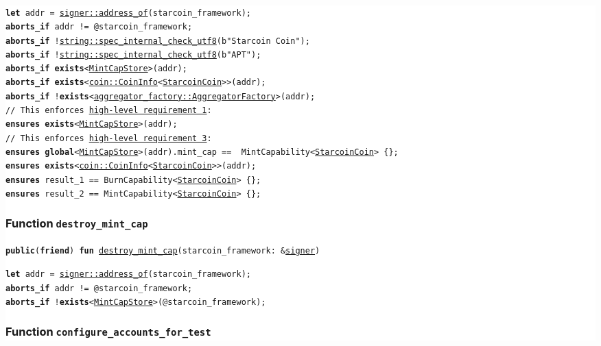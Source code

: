


<pre><code><b>let</b> addr = <a href="../../../starcoin-stdlib/../move-stdlib/tests/compiler-v2-doc/signer.md#0x1_signer_address_of">signer::address_of</a>(starcoin_framework);
<b>aborts_if</b> addr != @starcoin_framework;
<b>aborts_if</b> !<a href="../../../starcoin-stdlib/../move-stdlib/tests/compiler-v2-doc/string.md#0x1_string_spec_internal_check_utf8">string::spec_internal_check_utf8</a>(b"Starcoin Coin");
<b>aborts_if</b> !<a href="../../../starcoin-stdlib/../move-stdlib/tests/compiler-v2-doc/string.md#0x1_string_spec_internal_check_utf8">string::spec_internal_check_utf8</a>(b"APT");
<b>aborts_if</b> <b>exists</b>&lt;<a href="starcoin_coin.md#0x1_starcoin_coin_MintCapStore">MintCapStore</a>&gt;(addr);
<b>aborts_if</b> <b>exists</b>&lt;<a href="coin.md#0x1_coin_CoinInfo">coin::CoinInfo</a>&lt;<a href="starcoin_coin.md#0x1_starcoin_coin_StarcoinCoin">StarcoinCoin</a>&gt;&gt;(addr);
<b>aborts_if</b> !<b>exists</b>&lt;<a href="aggregator_factory.md#0x1_aggregator_factory_AggregatorFactory">aggregator_factory::AggregatorFactory</a>&gt;(addr);
// This enforces <a id="high-level-req-1" href="#high-level-req">high-level requirement 1</a>:
<b>ensures</b> <b>exists</b>&lt;<a href="starcoin_coin.md#0x1_starcoin_coin_MintCapStore">MintCapStore</a>&gt;(addr);
// This enforces <a id="high-level-req-3" href="#high-level-req">high-level requirement 3</a>:
<b>ensures</b> <b>global</b>&lt;<a href="starcoin_coin.md#0x1_starcoin_coin_MintCapStore">MintCapStore</a>&gt;(addr).mint_cap ==  MintCapability&lt;<a href="starcoin_coin.md#0x1_starcoin_coin_StarcoinCoin">StarcoinCoin</a>&gt; {};
<b>ensures</b> <b>exists</b>&lt;<a href="coin.md#0x1_coin_CoinInfo">coin::CoinInfo</a>&lt;<a href="starcoin_coin.md#0x1_starcoin_coin_StarcoinCoin">StarcoinCoin</a>&gt;&gt;(addr);
<b>ensures</b> result_1 == BurnCapability&lt;<a href="starcoin_coin.md#0x1_starcoin_coin_StarcoinCoin">StarcoinCoin</a>&gt; {};
<b>ensures</b> result_2 == MintCapability&lt;<a href="starcoin_coin.md#0x1_starcoin_coin_StarcoinCoin">StarcoinCoin</a>&gt; {};
</code></pre>



<a id="@Specification_1_destroy_mint_cap"></a>

### Function `destroy_mint_cap`


<pre><code><b>public</b>(<b>friend</b>) <b>fun</b> <a href="starcoin_coin.md#0x1_starcoin_coin_destroy_mint_cap">destroy_mint_cap</a>(starcoin_framework: &<a href="../../../starcoin-stdlib/../move-stdlib/tests/compiler-v2-doc/signer.md#0x1_signer">signer</a>)
</code></pre>




<pre><code><b>let</b> addr = <a href="../../../starcoin-stdlib/../move-stdlib/tests/compiler-v2-doc/signer.md#0x1_signer_address_of">signer::address_of</a>(starcoin_framework);
<b>aborts_if</b> addr != @starcoin_framework;
<b>aborts_if</b> !<b>exists</b>&lt;<a href="starcoin_coin.md#0x1_starcoin_coin_MintCapStore">MintCapStore</a>&gt;(@starcoin_framework);
</code></pre>



<a id="@Specification_1_configure_accounts_for_test"></a>

### Function `configure_accounts_for_test`
